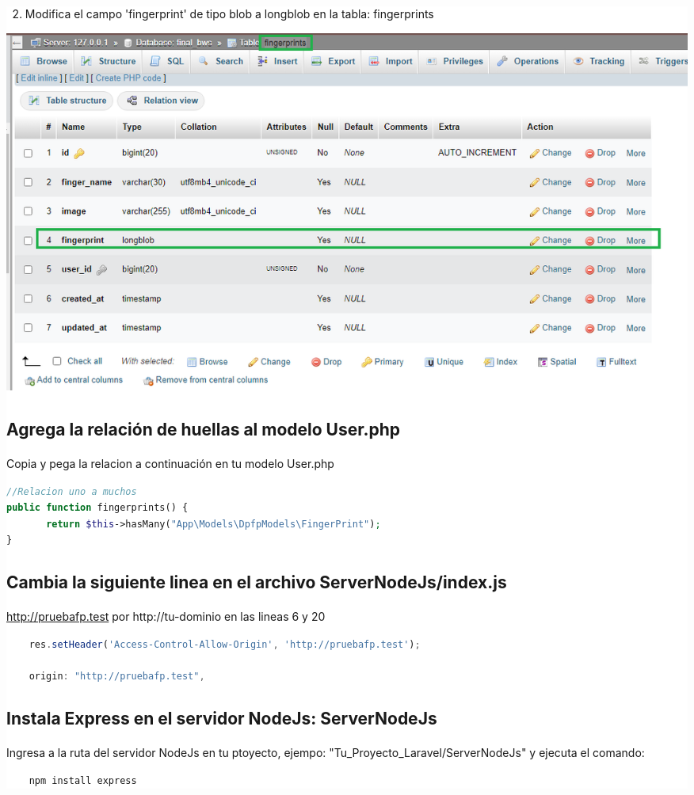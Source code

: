 2. Modifica el campo 'fingerprint' de tipo blob a longblob en la tabla: fingerprints 

![ModCampo](capturas/ModCampo.png)


## Agrega la relación de huellas al modelo User.php

Copia y pega la relacion a continuación en tu modelo User.php
```php  
//Relacion uno a muchos
public function fingerprints() {
       return $this->hasMany("App\Models\DpfpModels\FingerPrint");
}
```

## Cambia la siguiente linea en el archivo ServerNodeJs/index.js
  
http://pruebafp.test por http://tu-dominio en las lineas 6 y 20
```javascript
    res.setHeader('Access-Control-Allow-Origin', 'http://pruebafp.test');

    origin: "http://pruebafp.test",
```

## Instala Express en el servidor NodeJs: ServerNodeJs
Ingresa a la ruta del servidor NodeJs en tu ptoyecto, ejempo: "Tu_Proyecto_Laravel/ServerNodeJs"  y ejecuta el comando:
```bash  
    npm install express
```
